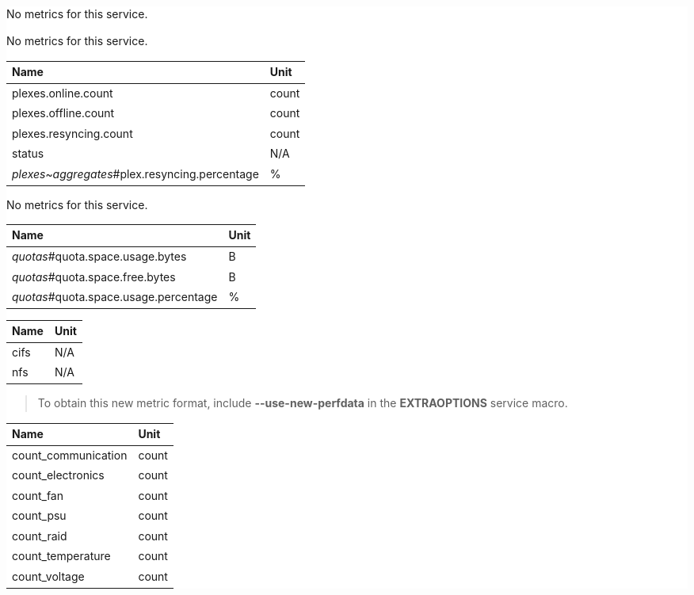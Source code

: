 </TabItem>
<TabItem value="Nvram" label="Nvram">

No metrics for this service.

</TabItem>
<TabItem value="Partner-Status" label="Partner-Status">

No metrics for this service.

</TabItem>
<TabItem value="Plexes" label="Plexes">

| Name                                            | Unit  |
|:------------------------------------------------|:------|
| plexes.online.count                             | count |
| plexes.offline.count                            | count |
| plexes.resyncing.count                          | count |
| status                                          | N/A   |
| *plexes*~*aggregates*#plex.resyncing.percentage | %     |

</TabItem>
<TabItem value="Psu" label="Psu">

No metrics for this service.

</TabItem>
<TabItem value="Quotas" label="Quotas">

| Name                                  | Unit  |
|:--------------------------------------|:------|
| *quotas*#quota.space.usage.bytes      | B     |
| *quotas*#quota.space.free.bytes       | B     |
| *quotas*#quota.space.usage.percentage | %     |

</TabItem>
<TabItem value="Share-Calls" label="Share-Calls">

| Name | Unit  |
|:-----|:------|
| cifs | N/A   |
| nfs  | N/A   |

> To obtain this new metric format, include **--use-new-perfdata** in the **EXTRAOPTIONS** service macro.

</TabItem>
<TabItem value="Shelf" label="Shelf">

| Name                          | Unit  |
|:------------------------------|:------|
| count_communication           | count |
| count_electronics             | count |
| count_fan                     | count |
| count_psu                     | count |
| count_raid                    | count |
| count_temperature             | count |
| count_voltage                 | count |